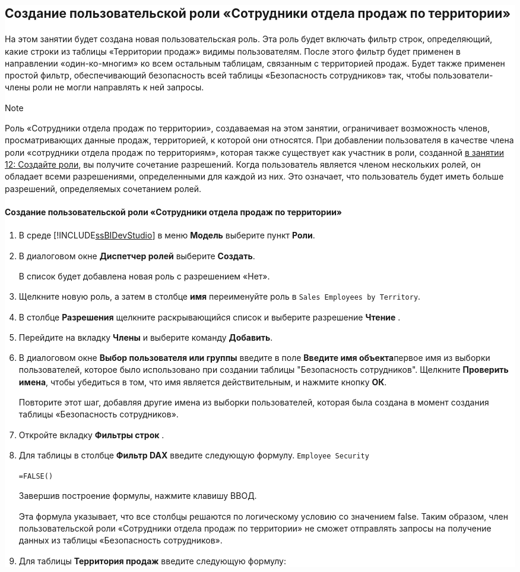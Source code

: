 ## <a name="create-a-sales-employees-by-territory-user-role"></a>Создание пользовательской роли «Сотрудники отдела продаж по территории»  
 На этом занятии будет создана новая пользовательская роль. Эта роль будет включать фильтр строк, определяющий, какие строки из таблицы «Территории продаж» видимы пользователям. После этого фильтр будет применен в направлении «один-ко-многим» ко всем остальным таблицам, связанным с территорией продаж. Будет также применен простой фильтр, обеспечивающий безопасность всей таблицы «Безопасность сотрудников» так, чтобы пользователи-члены роли не могли направлять к ней запросы.  
  
> [!NOTE]  
>  Роль «Сотрудники отдела продаж по территории», создаваемая на этом занятии, ограничивает возможность членов, просматривающих данные продаж, территорией, к которой они относятся. При добавлении пользователя в качестве члена роли «сотрудники отдела продаж по территориям», которая также существует как участник в роли, созданной [в занятии 12: Создайте роли](../analysis-services/lesson-11-create-roles.md), вы получите сочетание разрешений. Когда пользователь является членом нескольких ролей, он обладает всеми разрешениями, определенными для каждой из них. Это означает, что пользователь будет иметь больше разрешений, определяемых сочетанием ролей.  
  
#### <a name="to-create-a-sales-employees-by-territory-user-role"></a>Создание пользовательской роли «Сотрудники отдела продаж по территории»  
  
1.  В среде [!INCLUDE[ssBIDevStudio](../includes/ssbidevstudio-md.md)] в меню **Модель** выберите пункт **Роли**.  
  
2.  В диалоговом окне **Диспетчер ролей** выберите **Создать**.  
  
     В список будет добавлена новая роль с разрешением «Нет».  
  
3.  Щелкните новую роль, а затем в столбце **имя** переименуйте роль в `Sales Employees by Territory`.  
  
4.  В столбце **Разрешения** щелкните раскрывающийся список и выберите разрешение **Чтение** .  
  
5.  Перейдите на вкладку **Члены** и выберите команду **Добавить**.  
  
6.  В диалоговом окне **Выбор пользователя или группы** введите в поле **Введите имя объекта**первое имя из выборки пользователей, которое было использовано при создании таблицы "Безопасность сотрудников". Щелкните **Проверить имена**, чтобы убедиться в том, что имя является действительным, и нажмите кнопку **ОК**.  
  
     Повторите этот шаг, добавляя другие имена из выборки пользователей, которая была создана в момент создания таблицы «Безопасность сотрудников».  
  
7.  Откройте вкладку **Фильтры строк** .  
  
8.  Для таблицы в столбце **Фильтр DAX** введите следующую формулу. `Employee Security`  
  
     `=FALSE()`  
  
     Завершив построение формулы, нажмите клавишу ВВОД.  
  
     Эта формула указывает, что все столбцы решаются по логическому условию со значением false. Таким образом, член пользовательской роли «Сотрудники отдела продаж по территории» не сможет отправлять запросы на получение данных из таблицы «Безопасность сотрудников».  
  
9. Для таблицы **Территория продаж** введите следующую формулу:  
  